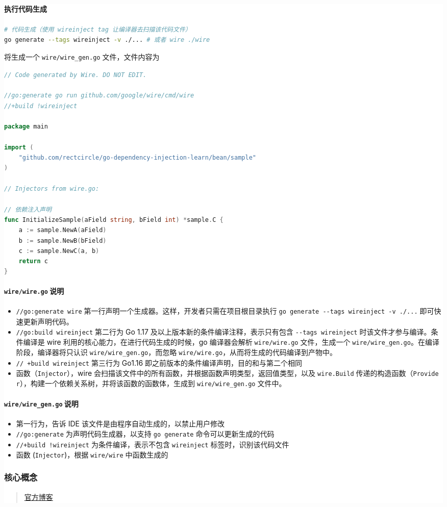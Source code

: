 #### 执行代码生成

```bash
# 代码生成（使用 wireinject tag 让编译器去扫描该代码文件）
go generate --tags wireinject -v ./... # 或者 wire ./wire 
```

将生成一个 `wire/wire_gen.go` 文件，文件内容为

```go
// Code generated by Wire. DO NOT EDIT.

//go:generate go run github.com/google/wire/cmd/wire
//+build !wireinject

package main

import (
	"github.com/rectcircle/go-dependency-injection-learn/bean/sample"
)

// Injectors from wire.go:

// 依赖注入声明
func InitializeSample(aField string, bField int) *sample.C {
	a := sample.NewA(aField)
	b := sample.NewB(bField)
	c := sample.NewC(a, b)
	return c
}
```

#### `wire/wire.go` 说明

* `//go:generate wire` 第一行声明一个生成器。这样，开发者只需在项目根目录执行 `go generate --tags wireinject -v ./...` 即可快速更新声明代码。
* `//go:build wireinject` 第二行为 Go 1.17 及以上版本新的条件编译注释，表示只有包含 `--tags wireinject` 时该文件才参与编译。条件编译是 wire 利用的核心能力，在进行代码生成的时候，go 编译器会解析 `wire/wire.go` 文件，生成一个 `wire/wire_gen.go`。在编译阶段，编译器将只认识 `wire/wire_gen.go`，而忽略 `wire/wire.go`，从而将生成的代码编译到产物中。
* `// +build wireinject` 第三行为 Go1.16 即之前版本的条件编译声明，目的和与第二个相同
* 函数（`Injector`），wire 会扫描该文件中的所有函数，并根据函数声明类型，返回值类型，以及 `wire.Build` 传递的构造函数（`Provider`），构建一个依赖关系树，并将该函数的函数体，生成到 `wire/wire_gen.go` 文件中。

#### `wire/wire_gen.go` 说明

* 第一行为，告诉 IDE 该文件是由程序自动生成的，以禁止用户修改
* `//go:generate` 为声明代码生成器，以支持 `go generate` 命令可以更新生成的代码
* `//+build !wireinject` 为条件编译，表示不包含 `wireinject` 标签时，识别该代码文件
* 函数 (`Injector`)，根据 `wire/wire` 中函数生成的

### 核心概念

> [官方博客](https://go.dev/blog/wire#how-does-it-work)
